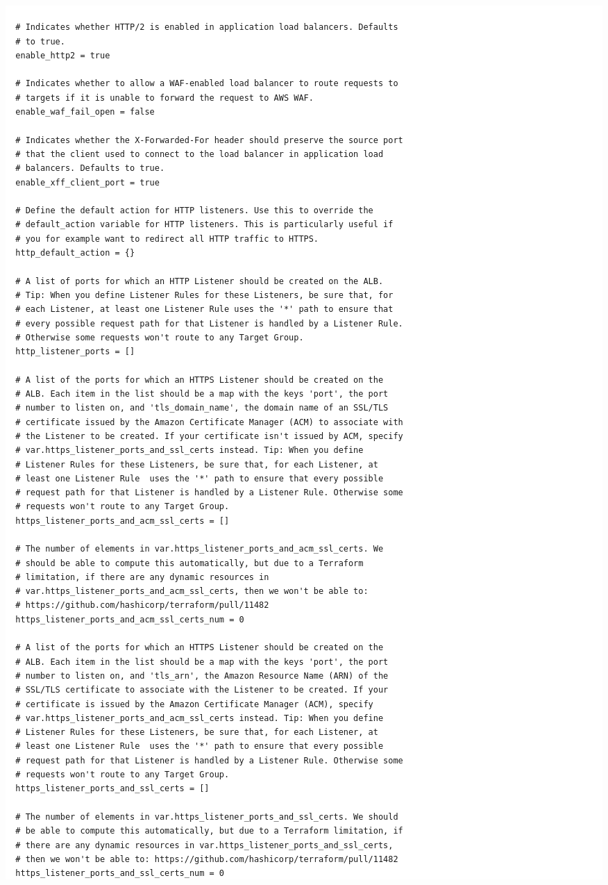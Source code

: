```hcl title="terragrunt.hcl"

  # Indicates whether HTTP/2 is enabled in application load balancers. Defaults
  # to true.
  enable_http2 = true

  # Indicates whether to allow a WAF-enabled load balancer to route requests to
  # targets if it is unable to forward the request to AWS WAF.
  enable_waf_fail_open = false

  # Indicates whether the X-Forwarded-For header should preserve the source port
  # that the client used to connect to the load balancer in application load
  # balancers. Defaults to true.
  enable_xff_client_port = true

  # Define the default action for HTTP listeners. Use this to override the
  # default_action variable for HTTP listeners. This is particularly useful if
  # you for example want to redirect all HTTP traffic to HTTPS.
  http_default_action = {}

  # A list of ports for which an HTTP Listener should be created on the ALB.
  # Tip: When you define Listener Rules for these Listeners, be sure that, for
  # each Listener, at least one Listener Rule uses the '*' path to ensure that
  # every possible request path for that Listener is handled by a Listener Rule.
  # Otherwise some requests won't route to any Target Group.
  http_listener_ports = []

  # A list of the ports for which an HTTPS Listener should be created on the
  # ALB. Each item in the list should be a map with the keys 'port', the port
  # number to listen on, and 'tls_domain_name', the domain name of an SSL/TLS
  # certificate issued by the Amazon Certificate Manager (ACM) to associate with
  # the Listener to be created. If your certificate isn't issued by ACM, specify
  # var.https_listener_ports_and_ssl_certs instead. Tip: When you define
  # Listener Rules for these Listeners, be sure that, for each Listener, at
  # least one Listener Rule  uses the '*' path to ensure that every possible
  # request path for that Listener is handled by a Listener Rule. Otherwise some
  # requests won't route to any Target Group.
  https_listener_ports_and_acm_ssl_certs = []

  # The number of elements in var.https_listener_ports_and_acm_ssl_certs. We
  # should be able to compute this automatically, but due to a Terraform
  # limitation, if there are any dynamic resources in
  # var.https_listener_ports_and_acm_ssl_certs, then we won't be able to:
  # https://github.com/hashicorp/terraform/pull/11482
  https_listener_ports_and_acm_ssl_certs_num = 0

  # A list of the ports for which an HTTPS Listener should be created on the
  # ALB. Each item in the list should be a map with the keys 'port', the port
  # number to listen on, and 'tls_arn', the Amazon Resource Name (ARN) of the
  # SSL/TLS certificate to associate with the Listener to be created. If your
  # certificate is issued by the Amazon Certificate Manager (ACM), specify
  # var.https_listener_ports_and_acm_ssl_certs instead. Tip: When you define
  # Listener Rules for these Listeners, be sure that, for each Listener, at
  # least one Listener Rule  uses the '*' path to ensure that every possible
  # request path for that Listener is handled by a Listener Rule. Otherwise some
  # requests won't route to any Target Group.
  https_listener_ports_and_ssl_certs = []

  # The number of elements in var.https_listener_ports_and_ssl_certs. We should
  # be able to compute this automatically, but due to a Terraform limitation, if
  # there are any dynamic resources in var.https_listener_ports_and_ssl_certs,
  # then we won't be able to: https://github.com/hashicorp/terraform/pull/11482
  https_listener_ports_and_ssl_certs_num = 0

```